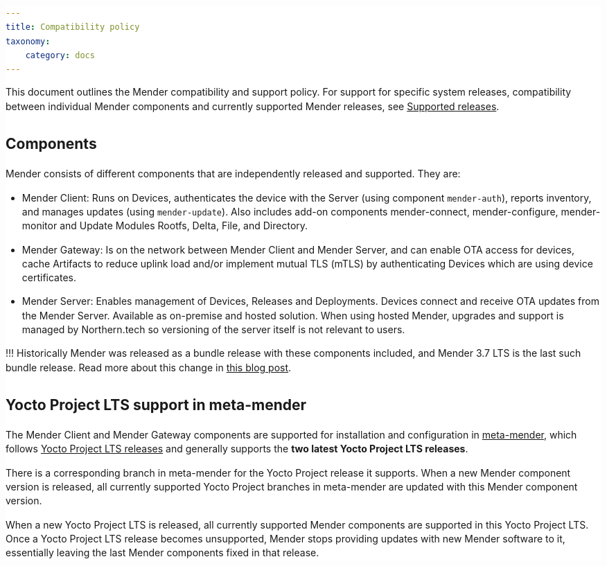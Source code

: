 ```yaml
---
title: Compatibility policy
taxonomy:
    category: docs
---
```


This document outlines the Mender compatibility and support policy. For support
for specific system releases, compatibility between individual Mender components
and currently supported Mender releases, see
[Supported releases](../../302.Release-information/01.Supported-releases/docs.md).


## Components

Mender consists of different components that are independently released and supported.
They are:

* Mender Client: Runs on Devices, authenticates the device with the Server
(using component `mender-auth`), reports inventory, and manages updates
(using `mender-update`). Also includes add-on components mender-connect,
mender-configure, mender-monitor and Update Modules Rootfs, Delta, File, and Directory.

* Mender Gateway: Is on the network between Mender Client and Mender Server,
and can enable OTA access for devices, cache Artifacts to reduce uplink load and/or
implement mutual TLS (mTLS) by authenticating Devices which are using device certificates.

* Mender Server: Enables management of Devices, Releases and Deployments.
Devices connect and receive OTA updates from the Mender Server.
Available as on-premise and hosted solution. When using hosted Mender, upgrades and
support is managed by Northern.tech so versioning of the server itself is not
relevant to users.

!!! Historically Mender was released as a bundle release with these components included, and Mender 3.7 LTS is the last such bundle release. Read more about this change in [this blog post](https://mender.io/blog/mender-versioning-new-releases-by-component?target=_blank).


## Yocto Project LTS support in meta-mender

The Mender Client and Mender Gateway components are supported for installation
and configuration in [meta-mender](https://github.com/mendersoftware/meta-mender?target=_blank),
which follows [Yocto Project LTS releases](https://wiki.yoctoproject.org/wiki/Releases?target=_blank)
and generally supports the **two latest Yocto Project LTS releases**.

There is a corresponding branch in meta-mender for the Yocto Project release it supports.
When a new Mender component version is released, all currently supported Yocto Project
branches in meta-mender are updated with this Mender component version.

When a new Yocto Project LTS is released, all currently supported Mender components are
supported in this Yocto Project LTS. Once a Yocto Project LTS release becomes unsupported,
Mender stops providing updates with new Mender software to it, essentially leaving the
last Mender components fixed in that release.
